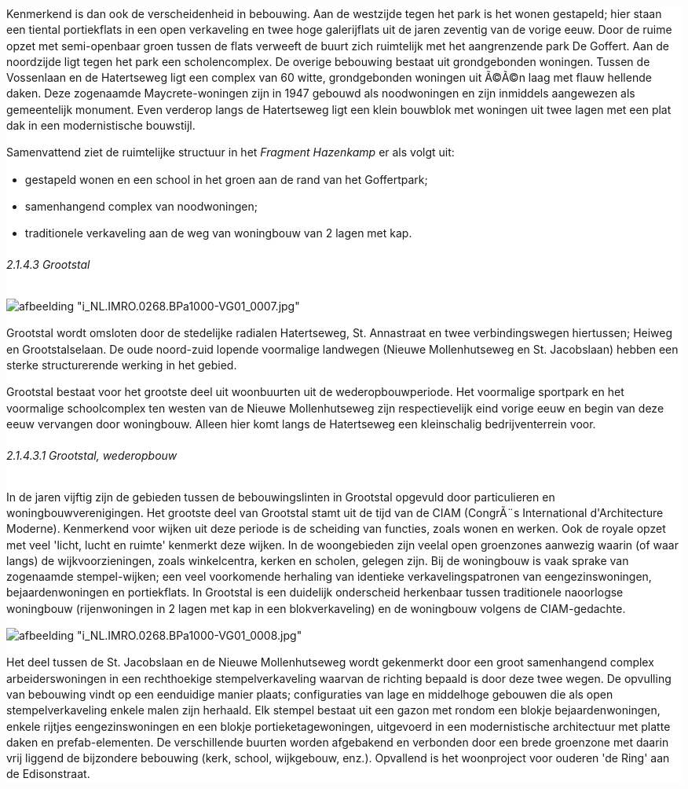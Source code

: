 Kenmerkend is dan ook de verscheidenheid in bebouwing. Aan de westzijde tegen het park is het wonen gestapeld; hier staan een tiental portiekflats in een open verkaveling en twee hoge galerijflats uit de jaren zeventig van de vorige eeuw. Door de ruime opzet met semi\-openbaar groen tussen de flats verweeft de buurt zich ruimtelijk met het aangrenzende park De Goffert. Aan de noordzijde ligt tegen het park een scholencomplex. De overige bebouwing bestaat uit grondgebonden woningen. Tussen de Vossenlaan en de Hatertseweg ligt een complex van 60 witte, grondgebonden woningen uit Ã©Ã©n laag met flauw hellende daken. Deze zogenaamde Maycrete\-woningen zijn in 1947 gebouwd als noodwoningen en zijn inmiddels aangewezen als gemeentelijk monument. Even verderop langs de Hatertseweg ligt een klein bouwblok met woningen uit twee lagen met een plat dak in een modernistische bouwstijl.

Samenvattend ziet de ruimtelijke structuur in het *Fragment Hazenkamp* er als volgt uit:

* gestapeld wonen en een school in het groen aan de rand van het Goffertpark;

* samenhangend complex van noodwoningen;

* traditionele verkaveling aan de weg van woningbouw van 2 lagen met kap.

###### 2\.1\.4\.3 Grootstal

![afbeelding "i_NL.IMRO.0268.BPa1000-VG01_0007.jpg"](i_NL.IMRO.0268.BPa1000-VG01_0007.jpg)

Grootstal wordt omsloten door de stedelijke radialen Hatertseweg, St. Annastraat en twee verbindingswegen hiertussen; Heiweg en Grootstalselaan. De oude noord\-zuid lopende voormalige landwegen (Nieuwe Mollenhutseweg en St. Jacobslaan) hebben een sterke structurerende werking in het gebied.

Grootstal bestaat voor het grootste deel uit woonbuurten uit de wederopbouwperiode. Het voormalige sportpark en het voormalige schoolcomplex ten westen van de Nieuwe Mollenhutseweg zijn respectievelijk eind vorige eeuw en begin van deze eeuw vervangen door woningbouw. Alleen hier komt langs de Hatertseweg een kleinschalig bedrijventerrein voor.

###### 2\.1\.4\.3\.1 Grootstal, wederopbouw

In de jaren vijftig zijn de gebieden tussen de bebouwingslinten in Grootstal opgevuld door particulieren en woningbouwverenigingen. Het grootste deel van Grootstal stamt uit de tijd van de CIAM (CongrÃ¨s International d'Architecture Moderne). Kenmerkend voor wijken uit deze periode is de scheiding van functies, zoals wonen en werken. Ook de royale opzet met veel 'licht, lucht en ruimte' kenmerkt deze wijken. In de woongebieden zijn veelal open groenzones aanwezig waarin (of waar langs) de wijkvoorzieningen, zoals winkelcentra, kerken en scholen, gelegen zijn. Bij de woningbouw is vaak sprake van zogenaamde stempel\-wijken; een veel voorkomende herhaling van identieke verkavelingspatronen van eengezinswoningen, bejaardenwoningen en portiekflats. In Grootstal is een duidelijk onderscheid herkenbaar tussen traditionele naoorlogse woningbouw (rijenwoningen in 2 lagen met kap in een blokverkaveling) en de woningbouw volgens de CIAM\-gedachte.

![afbeelding "i_NL.IMRO.0268.BPa1000-VG01_0008.jpg"](i_NL.IMRO.0268.BPa1000-VG01_0008.jpg)

Het deel tussen de St. Jacobslaan en de Nieuwe Mollenhutseweg wordt gekenmerkt door een groot samenhangend complex arbeiderswoningen in een rechthoekige stempelverkaveling waarvan de richting bepaald is door deze twee wegen. De opvulling van bebouwing vindt op een eenduidige manier plaats; configuraties van lage en middelhoge gebouwen die als open stempelverkaveling enkele malen zijn herhaald. Elk stempel bestaat uit een gazon met rondom een blokje bejaardenwoningen, enkele rijtjes eengezinswoningen en een blokje portieketagewoningen, uitgevoerd in een modernistische architectuur met platte daken en prefab\-elementen. De verschillende buurten worden afgebakend en verbonden door een brede groenzone met daarin vrij liggend de bijzondere bebouwing (kerk, school, wijkgebouw, enz.). Opvallend is het woonproject voor ouderen 'de Ring' aan de Edisonstraat.

